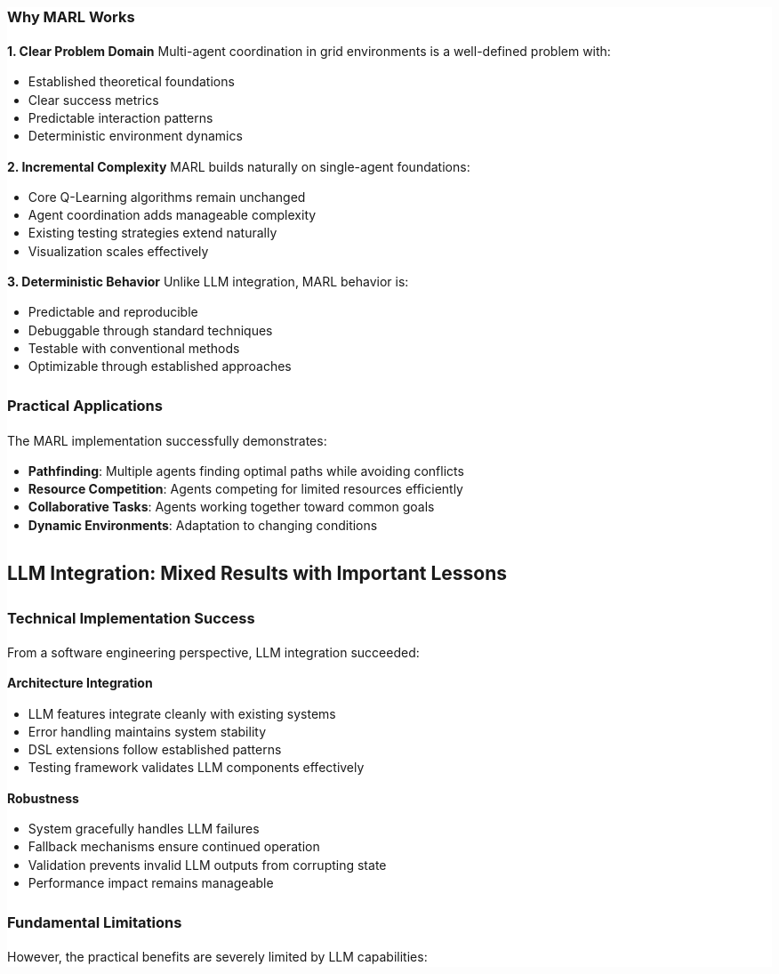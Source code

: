 ### Why MARL Works

**1. Clear Problem Domain**
Multi-agent coordination in grid environments is a well-defined problem with:
- Established theoretical foundations
- Clear success metrics
- Predictable interaction patterns
- Deterministic environment dynamics

**2. Incremental Complexity**
MARL builds naturally on single-agent foundations:
- Core Q-Learning algorithms remain unchanged
- Agent coordination adds manageable complexity
- Existing testing strategies extend naturally
- Visualization scales effectively

**3. Deterministic Behavior**
Unlike LLM integration, MARL behavior is:
- Predictable and reproducible
- Debuggable through standard techniques
- Testable with conventional methods
- Optimizable through established approaches

### Practical Applications

The MARL implementation successfully demonstrates:
- **Pathfinding**: Multiple agents finding optimal paths while avoiding conflicts
- **Resource Competition**: Agents competing for limited resources efficiently
- **Collaborative Tasks**: Agents working together toward common goals
- **Dynamic Environments**: Adaptation to changing conditions

## LLM Integration: Mixed Results with Important Lessons

### Technical Implementation Success

From a software engineering perspective, LLM integration succeeded:

**Architecture Integration**
- LLM features integrate cleanly with existing systems
- Error handling maintains system stability
- DSL extensions follow established patterns
- Testing framework validates LLM components effectively

**Robustness**
- System gracefully handles LLM failures
- Fallback mechanisms ensure continued operation
- Validation prevents invalid LLM outputs from corrupting state
- Performance impact remains manageable

### Fundamental Limitations

However, the practical benefits are severely limited by LLM capabilities:
